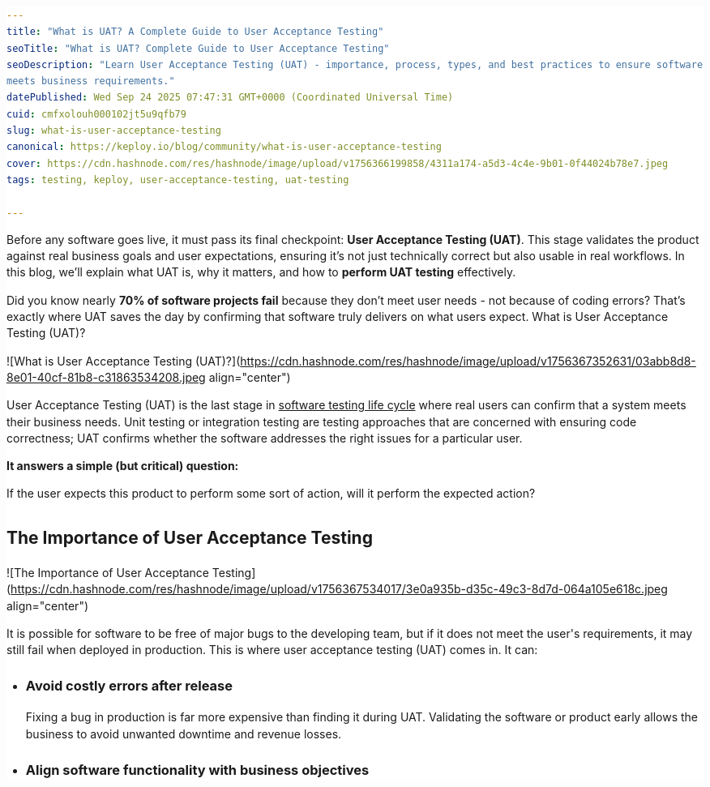 ```yaml
---
title: "What is UAT? A Complete Guide to User Acceptance Testing"
seoTitle: "What is UAT? Complete Guide to User Acceptance Testing"
seoDescription: "Learn User Acceptance Testing (UAT) - importance, process, types, and best practices to ensure software meets business requirements."
datePublished: Wed Sep 24 2025 07:47:31 GMT+0000 (Coordinated Universal Time)
cuid: cmfxolouh000102jt5u9qfb79
slug: what-is-user-acceptance-testing
canonical: https://keploy.io/blog/community/what-is-user-acceptance-testing
cover: https://cdn.hashnode.com/res/hashnode/image/upload/v1756366199858/4311a174-a5d3-4c4e-9b01-0f44024b78e7.jpeg
tags: testing, keploy, user-acceptance-testing, uat-testing

---
```


Before any software goes live, it must pass its final checkpoint: **User Acceptance Testing (UAT)**. This stage validates the product against real business goals and user expectations, ensuring it’s not just technically correct but also usable in real workflows. In this blog, we’ll explain what UAT is, why it matters, and how to **perform UAT testing** effectively.

Did you know nearly **70% of software projects fail** because they don’t meet user needs - not because of coding errors? That’s exactly where UAT saves the day by confirming that software truly delivers on what users expect. What is User Acceptance Testing (UAT)?

![What is User Acceptance Testing (UAT)?](https://cdn.hashnode.com/res/hashnode/image/upload/v1756367352631/03abb8d8-8e01-40cf-81b8-c31863534208.jpeg align="center")

User Acceptance Testing (UAT) is the last stage in [software testing life cycle](https://keploy.io/blog/community/4-ways-to-accelerate-your-software-testing-life-cycle) where real users can confirm that a system meets their business needs. Unit testing or integration testing are testing approaches that are concerned with ensuring code correctness; UAT confirms whether the software addresses the right issues for a particular user.

**It answers a simple (but critical) question:**

If the user expects this product to perform some sort of action, will it perform the expected action?

## The Importance of User Acceptance Testing

![The Importance of User Acceptance Testing](https://cdn.hashnode.com/res/hashnode/image/upload/v1756367534017/3e0a935b-d35c-49c3-8d7d-064a105e618c.jpeg align="center")

It is possible for software to be free of major bugs to the developing team, but if it does not meet the user's requirements, it may still fail when deployed in production. This is where user acceptance testing (UAT) comes in. It can:

* ### Avoid costly errors after release
    
    Fixing a bug in production is far more expensive than finding it during UAT. Validating the software or product early allows the business to avoid unwanted downtime and revenue losses.
    
* ### Align software functionality with business objectives
    
